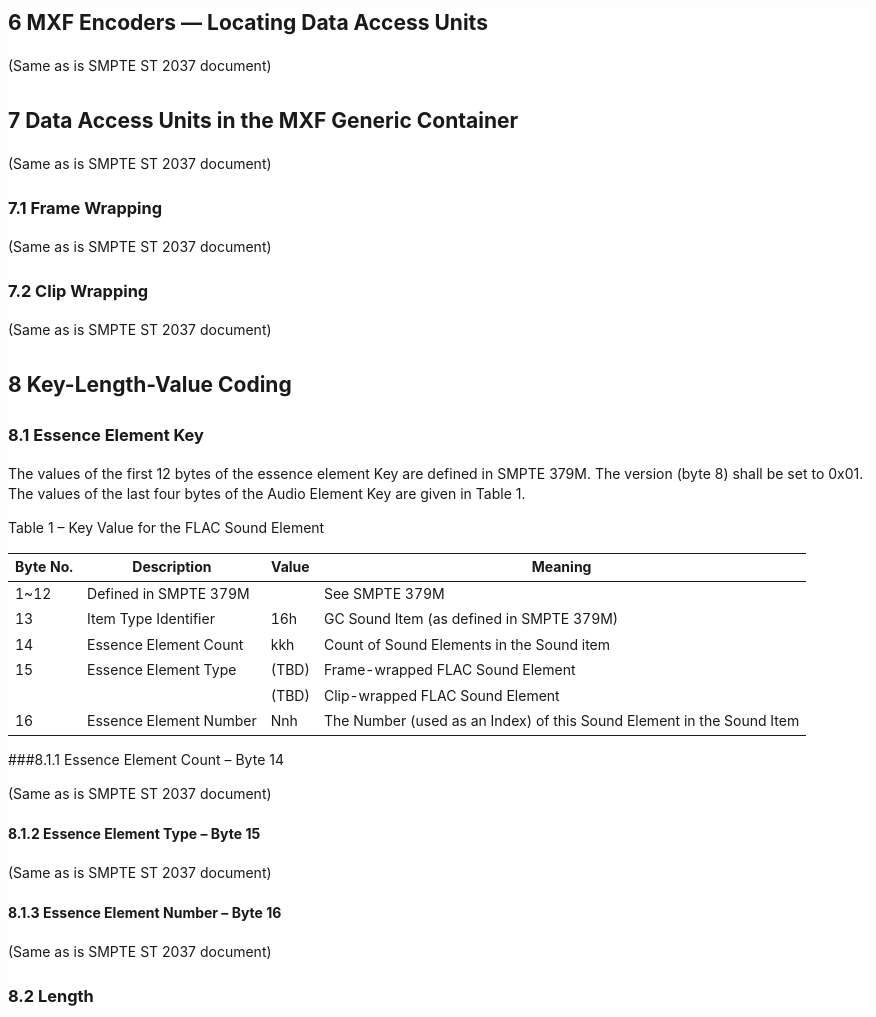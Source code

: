 ## 6 MXF Encoders — Locating Data Access Units

(Same as is SMPTE ST 2037 document)

## 7 Data Access Units in the MXF Generic Container

(Same as is SMPTE ST 2037 document)

### 7.1   Frame Wrapping

(Same as is SMPTE ST 2037 document)

### 7.2   Clip Wrapping

(Same as is SMPTE ST 2037 document)

## 8   Key-Length-Value Coding

### 8.1   Essence Element Key

The values of the first 12 bytes of the essence element Key are defined in SMPTE 379M. The version (byte 8) shall be set to 0x01. The values of the last four bytes of the Audio Element Key are given in Table 1.

Table 1 – Key Value for the FLAC Sound Element

| Byte No. | Description                    | Value | Meaning                                                                      |
|----------|--------------------------------|-------|------------------------------------------------------------------------------|
| 1~12     | Defined in SMPTE 379M          |       | See SMPTE 379M                                                               |
| 13       | Item Type Identifier           | 16h   | GC Sound Item (as defined in SMPTE 379M)                                     |
| 14       | Essence Element Count          | kkh   | Count of Sound Elements in the Sound item                                    |
| 15       | Essence Element Type           | (TBD) | Frame-wrapped FLAC Sound Element                                             |
|          |                                | (TBD) | Clip-wrapped FLAC Sound Element                                              |
| 16       | Essence Element Number         | Nnh   | The Number (used as an Index) of this Sound Element in the Sound Item        |

###8.1.1   Essence Element Count – Byte 14

(Same as is SMPTE ST 2037 document)

#### 8.1.2   Essence Element Type – Byte 15

(Same as is SMPTE ST 2037 document)

#### 8.1.3   Essence Element Number – Byte 16

(Same as is SMPTE ST 2037 document)

### 8.2   Length
